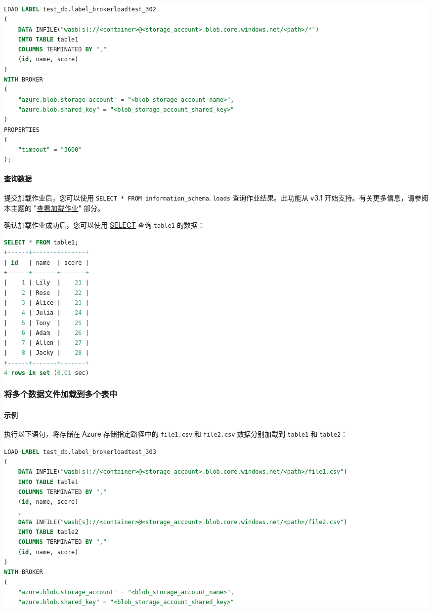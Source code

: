 ```SQL
LOAD LABEL test_db.label_brokerloadtest_302
(
    DATA INFILE("wasb[s]://<container>@<storage_account>.blob.core.windows.net/<path>/*")
    INTO TABLE table1
    COLUMNS TERMINATED BY ","
    (id, name, score)
)
WITH BROKER
(
    "azure.blob.storage_account" = "<blob_storage_account_name>",
    "azure.blob.shared_key" = "<blob_storage_account_shared_key>"
)
PROPERTIES
(
    "timeout" = "3600"
);
```

#### 查询数据

提交加载作业后，您可以使用 `SELECT * FROM information_schema.loads` 查询作业结果。此功能从 v3.1 开始支持。有关更多信息，请参阅本主题的 "[查看加载作业](#view-a-load-job)" 部分。

确认加载作业成功后，您可以使用 [SELECT](../sql-reference/sql-statements/data-manipulation/SELECT.md) 查询 `table1` 的数据：

```SQL
SELECT * FROM table1;
+------+-------+-------+
| id   | name  | score |
+------+-------+-------+
|    1 | Lily  |    21 |
|    2 | Rose  |    22 |
|    3 | Alice |    23 |
|    4 | Julia |    24 |
|    5 | Tony  |    25 |
|    6 | Adam  |    26 |
|    7 | Allen |    27 |
|    8 | Jacky |    28 |
+------+-------+-------+
4 rows in set (0.01 sec)
```

### 将多个数据文件加载到多个表中

#### 示例

执行以下语句，将存储在 Azure 存储指定路径中的 `file1.csv` 和 `file2.csv` 数据分别加载到 `table1` 和 `table2`：

```SQL
LOAD LABEL test_db.label_brokerloadtest_303
(
    DATA INFILE("wasb[s]://<container>@<storage_account>.blob.core.windows.net/<path>/file1.csv")
    INTO TABLE table1
    COLUMNS TERMINATED BY ","
    (id, name, score)
    ,
    DATA INFILE("wasb[s]://<container>@<storage_account>.blob.core.windows.net/<path>/file2.csv")
    INTO TABLE table2
    COLUMNS TERMINATED BY ","
    (id, name, score)
)
WITH BROKER
(
    "azure.blob.storage_account" = "<blob_storage_account_name>",
    "azure.blob.shared_key" = "<blob_storage_account_shared_key>"
```